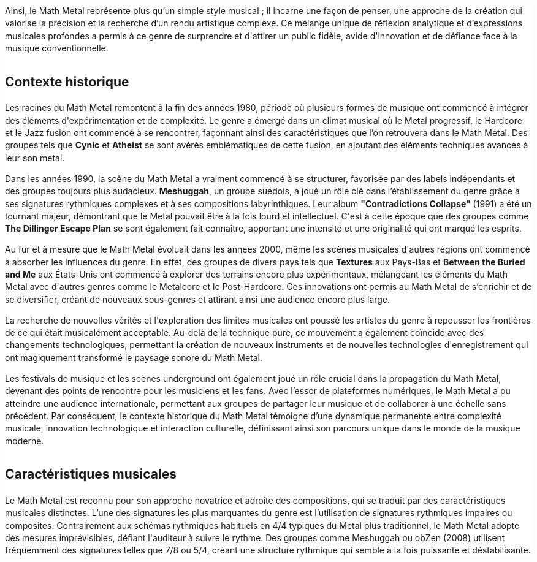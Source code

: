 Ainsi, le Math Metal représente plus qu’un simple style musical ; il incarne une façon de penser, une approche de la création qui valorise la précision et la recherche d’un rendu artistique complexe. Ce mélange unique de réflexion analytique et d’expressions musicales profondes a permis à ce genre de surprendre et d'attirer un public fidèle, avide d'innovation et de défiance face à la musique conventionnelle.


## Contexte historique


Les racines du Math Metal remontent à la fin des années 1980, période où plusieurs formes de musique ont commencé à intégrer des éléments d'expérimentation et de complexité. Le genre a émergé dans un climat musical où le Metal progressif, le Hardcore et le Jazz fusion ont commencé à se rencontrer, façonnant ainsi des caractéristiques que l’on retrouvera dans le Math Metal. Des groupes tels que **Cynic** et **Atheist** se sont avérés emblématiques de cette fusion, en ajoutant des éléments techniques avancés à leur son metal.

Dans les années 1990, la scène du Math Metal a vraiment commencé à se structurer, favorisée par des labels indépendants et des groupes toujours plus audacieux. **Meshuggah**, un groupe suédois, a joué un rôle clé dans l’établissement du genre grâce à ses signatures rythmiques complexes et à ses compositions labyrinthiques. Leur album **"Contradictions Collapse"** (1991) a été un tournant majeur, démontrant que le Metal pouvait être à la fois lourd et intellectuel. C'est à cette époque que des groupes comme **The Dillinger Escape Plan** se sont également fait connaître, apportant une intensité et une originalité qui ont marqué les esprits.

Au fur et à mesure que le Math Metal évoluait dans les années 2000, même les scènes musicales d'autres régions ont commencé à absorber les influences du genre. En effet, des groupes de divers pays tels que **Textures** aux Pays-Bas et **Between the Buried and Me** aux États-Unis ont commencé à explorer des terrains encore plus expérimentaux, mélangeant les éléments du Math Metal avec d'autres genres comme le Metalcore et le Post-Hardcore. Ces innovations ont permis au Math Metal de s’enrichir et de se diversifier, créant de nouveaux sous-genres et attirant ainsi une audience encore plus large.

La recherche de nouvelles vérités et l'exploration des limites musicales ont poussé les artistes du genre à repousser les frontières de ce qui était musicalement acceptable. Au-delà de la technique pure, ce mouvement a également coïncidé avec des changements technologiques, permettant la création de nouveaux instruments et de nouvelles technologies d'enregistrement qui ont magiquement transformé le paysage sonore du Math Metal.

Les festivals de musique et les scènes underground ont également joué un rôle crucial dans la propagation du Math Metal, devenant des points de rencontre pour les musiciens et les fans. Avec l’essor de plateformes numériques, le Math Metal a pu atteindre une audience internationale, permettant aux groupes de partager leur musique et de collaborer à une échelle sans précédent. Par conséquent, le contexte historique du Math Metal témoigne d’une dynamique permanente entre complexité musicale, innovation technologique et interaction culturelle, définissant ainsi son parcours unique dans le monde de la musique moderne.


## Caractéristiques musicales


Le Math Metal est reconnu pour son approche novatrice et adroite des compositions, qui se traduit par des caractéristiques musicales distinctes. L’une des signatures les plus marquantes du genre est l’utilisation de signatures rythmiques impaires ou composites. Contrairement aux schémas rythmiques habituels en 4/4 typiques du Metal plus traditionnel, le Math Metal adopte des mesures imprévisibles, défiant l'auditeur à suivre le rythme. Des groupes comme Meshuggah ou obZen (2008) utilisent fréquemment des signatures telles que 7/8 ou 5/4, créant une structure rythmique qui semble à la fois puissante et déstabilisante.

